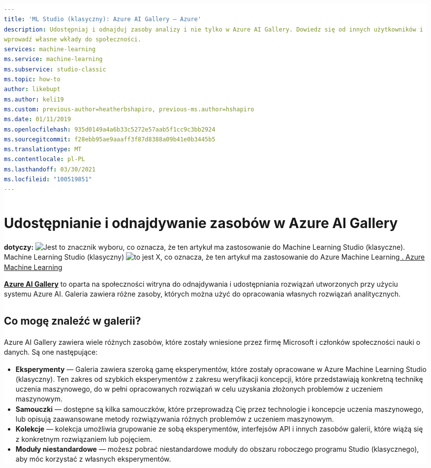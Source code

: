 ```yaml
---
title: 'ML Studio (klasyczny): Azure AI Gallery — Azure'
description: Udostępniaj i odnajduj zasoby analizy i nie tylko w Azure AI Gallery. Dowiedz się od innych użytkowników i wprowadź własne wkłady do społeczności.
services: machine-learning
ms.service: machine-learning
ms.subservice: studio-classic
ms.topic: how-to
author: likebupt
ms.author: keli19
ms.custom: previous-author=heatherbshapiro, previous-ms.author=hshapiro
ms.date: 01/11/2019
ms.openlocfilehash: 935d0149a4a6b33c5272e57aab5f1cc9c3bb2924
ms.sourcegitcommit: f28ebb95ae9aaaff3f87d8388a09b41e0b3445b5
ms.translationtype: MT
ms.contentlocale: pl-PL
ms.lasthandoff: 03/30/2021
ms.locfileid: "100519851"
---
```

# <a name="share-and-discover-resources-in-the-azure-ai-gallery"></a>Udostępnianie i odnajdywanie zasobów w Azure AI Gallery

**dotyczy:** ![ Jest to znacznik wyboru, co oznacza, że ten artykuł ma zastosowanie do Machine Learning Studio (klasyczne). ](../../../includes/media/aml-applies-to-skus/yes.png) Machine Learning Studio (klasyczny) ![ to jest X, co oznacza, że ten artykuł ma zastosowanie do Azure Machine Learning ](../../../includes/media/aml-applies-to-skus/no.png)[ . Azure Machine Learning](../overview-what-is-machine-learning-studio.md#ml-studio-classic-vs-azure-machine-learning-studio)  




**[Azure AI Gallery](https://gallery.azure.ai)** to oparta na społeczności witryna do odnajdywania i udostępniania rozwiązań utworzonych przy użyciu systemu Azure AI.
Galeria zawiera różne zasoby, których można użyć do opracowania własnych rozwiązań analitycznych.

## <a name="what-can-i-find-in-the-gallery"></a>Co mogę znaleźć w galerii?

Azure AI Gallery zawiera wiele różnych zasobów, które zostały wniesione przez firmę Microsoft i członków społeczności nauki o danych. Są one następujące:

* **Eksperymenty** — Galeria zawiera szeroką gamę eksperymentów, które zostały opracowane w Azure Machine Learning Studio (klasyczny). Ten zakres od szybkich eksperymentów z zakresu weryfikacji koncepcji, które przedstawiają konkretną technikę uczenia maszynowego, do w pełni opracowanych rozwiązań w celu uzyskania złożonych problemów z uczeniem maszynowym.
* **Samouczki** — dostępne są kilka samouczków, które przeprowadzą Cię przez technologie i koncepcje uczenia maszynowego, lub opisują zaawansowane metody rozwiązywania różnych problemów z uczeniem maszynowym.
* **Kolekcje** — kolekcja umożliwia grupowanie ze sobą eksperymentów, interfejsów API i innych zasobów galerii, które wiążą się z konkretnym rozwiązaniem lub pojęciem.
* **Moduły niestandardowe** — możesz pobrać niestandardowe moduły do obszaru roboczego programu Studio (klasycznego), aby móc korzystać z własnych eksperymentów.
